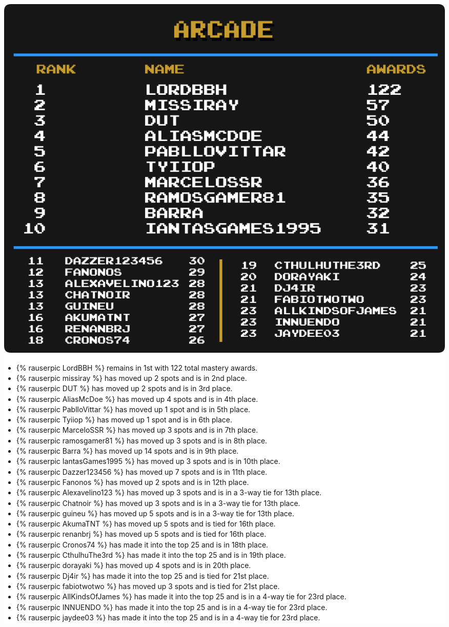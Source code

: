   <img src="img/TopMasteries/ARCADE.png" />
</p>

* {% rauserpic LordBBH %} remains in 1st with 122 total mastery awards.
* {% rauserpic missiray %} has moved up 2 spots and is in 2nd place.
* {% rauserpic DUT %} has moved up 2 spots and is in 3rd place.
* {% rauserpic AliasMcDoe %} has moved up 4 spots and is in 4th place.
* {% rauserpic PablloVittar %} has moved up 1 spot and is in 5th place.
* {% rauserpic Tyiiop %} has moved up 1 spot and is in 6th place.
* {% rauserpic MarceloSSR %} has moved up 3 spots and is in 7th place.
* {% rauserpic ramosgamer81 %} has moved up 3 spots and is in 8th place.
* {% rauserpic Barra %} has moved up 14 spots and is in 9th place.
* {% rauserpic IantasGames1995 %} has moved up 3 spots and is in 10th place.
* {% rauserpic Dazzer123456 %} has moved up 7 spots and is in 11th place.
* {% rauserpic Fanonos %} has moved up 2 spots and is in 12th place.
* {% rauserpic Alexavelino123 %} has moved up 3 spots and is in a 3-way tie for 13th place.
* {% rauserpic Chatnoir %} has moved up 3 spots and is in a 3-way tie for 13th place.
* {% rauserpic guineu %} has moved up 5 spots and is in a 3-way tie for 13th place.
* {% rauserpic AkumaTNT %} has moved up 5 spots and is tied for 16th place.
* {% rauserpic renanbrj %} has moved up 5 spots and is tied for 16th place.
* {% rauserpic Cronos74 %} has made it into the top 25 and is in 18th place.
* {% rauserpic CthulhuThe3rd %} has made it into the top 25 and is in 19th place.
* {% rauserpic dorayaki %} has moved up 4 spots and is in 20th place.
* {% rauserpic Dj4ir %} has made it into the top 25 and is tied for 21st place.
* {% rauserpic fabiotwotwo %} has moved up 3 spots and is tied for 21st place.
* {% rauserpic AllKindsOfJames %} has made it into the top 25 and is in a 4-way tie for 23rd place.
* {% rauserpic INNUENDO %} has made it into the top 25 and is in a 4-way tie for 23rd place.
* {% rauserpic jaydee03 %} has made it into the top 25 and is in a 4-way tie for 23rd place.
